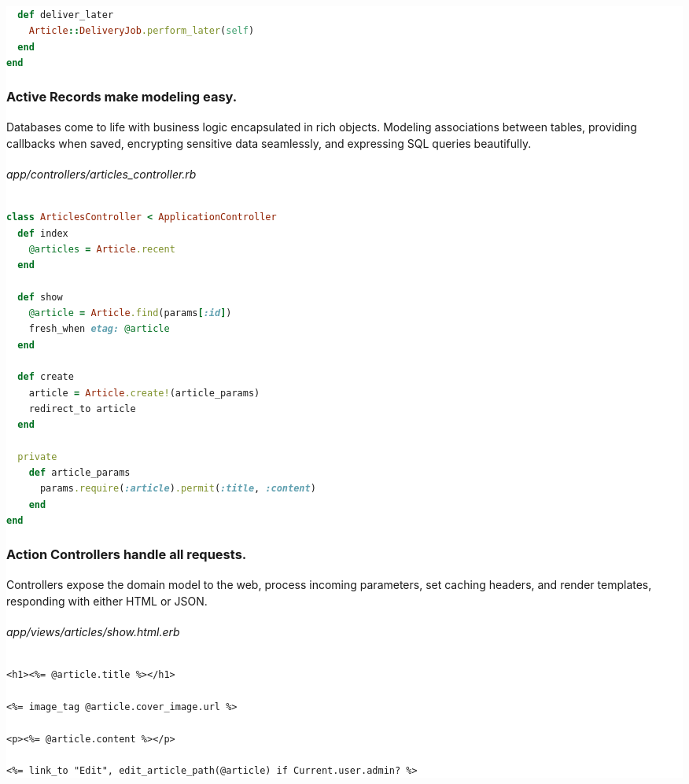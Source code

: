 ```ruby
  def deliver_later
    Article::DeliveryJob.perform_later(self)
  end
end
```

### Active Records make modeling easy.

Databases come to life with business logic encapsulated in rich objects. Modeling associations between tables, providing callbacks when saved, encrypting sensitive data seamlessly, and expressing SQL queries beautifully.

###### app/controllers/articles\_controller.rb

```ruby
class ArticlesController < ApplicationController
  def index
    @articles = Article.recent
  end

  def show
    @article = Article.find(params[:id])
    fresh_when etag: @article
  end

  def create
    article = Article.create!(article_params)
    redirect_to article
  end

  private
    def article_params
      params.require(:article).permit(:title, :content)
    end
end
```

### Action Controllers handle all requests.

Controllers expose the domain model to the web, process incoming parameters, set caching headers, and render templates, responding with either HTML or JSON.

###### app/views/articles/show.html.erb

```erb
<h1><%= @article.title %></h1>

<%= image_tag @article.cover_image.url %>

<p><%= @article.content %></p>

<%= link_to "Edit", edit_article_path(@article) if Current.user.admin? %>
```
